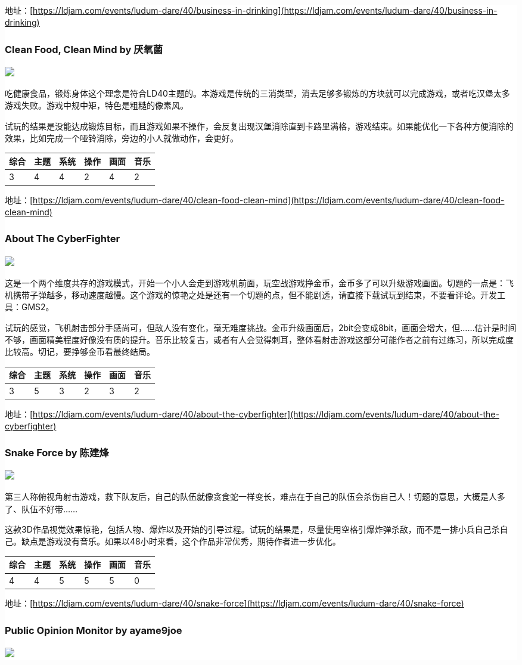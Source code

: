 地址：[https://ldjam.com/events/ludum-dare/40/business-in-drinking](https://ldjam.com/events/ludum-dare/40/business-in-drinking)

### Clean Food, Clean Mind by 厌氧菌

![](https://static.jam.vg/raw/e19/2/z/aabe.png)

吃健康食品，锻炼身体这个理念是符合LD40主题的。本游戏是传统的三消类型，消去足够多锻炼的方块就可以完成游戏，或者吃汉堡太多游戏失败。游戏中规中矩，特色是粗糙的像素风。

试玩的结果是没能达成锻炼目标，而且游戏如果不操作，会反复出现汉堡消除直到卡路里满格，游戏结束。如果能优化一下各种方便消除的效果，比如完成一个哑铃消除，旁边的小人就做动作，会更好。

| 综合 | 主题 | 系统 | 操作 |  画面 | 音乐 |
| -- | -- | -- | -- | -- | -- | 
|3|4|4|2|4|2|

地址：[https://ldjam.com/events/ludum-dare/40/clean-food-clean-mind](https://ldjam.com/events/ludum-dare/40/clean-food-clean-mind)

### About The CyberFighter

![](https://static.jam.vg/raw/a9a/z/9fbe.gif)

这是一个两个维度共存的游戏模式，开始一个小人会走到游戏机前面，玩空战游戏挣金币，金币多了可以升级游戏画面。切题的一点是：飞机携带子弹越多，移动速度越慢。这个游戏的惊艳之处是还有一个切题的点，但不能剧透，请直接下载试玩到结束，不要看评论。开发工具：GMS2。

试玩的感觉，飞机射击部分手感尚可，但敌人没有变化，毫无难度挑战。金币升级画面后，2bit会变成8bit，画面会增大，但……估计是时间不够，画面精美程度好像没有质的提升。音乐比较复古，或者有人会觉得刺耳，整体看射击游戏这部分可能作者之前有过练习，所以完成度比较高。切记，要挣够金币看最终结局。

| 综合 | 主题 | 系统 | 操作 |  画面 | 音乐 |
| -- | -- | -- | -- | -- | -- | 
|3|5|3|2|3|2|

地址：[https://ldjam.com/events/ludum-dare/40/about-the-cyberfighter](https://ldjam.com/events/ludum-dare/40/about-the-cyberfighter)

### Snake Force by 陈建烽

![](https://static.jam.vg/raw/6da/c/z/affd.png)

第三人称俯视角射击游戏，救下队友后，自己的队伍就像贪食蛇一样变长，难点在于自己的队伍会杀伤自己人！切题的意思，大概是人多了、队伍不好带……

这款3D作品视觉效果惊艳，包括人物、爆炸以及开始的引导过程。试玩的结果是，尽量使用空格引爆炸弹杀敌，而不是一排小兵自己杀自己。缺点是游戏没有音乐。如果以48小时来看，这个作品非常优秀，期待作者进一步优化。

| 综合 | 主题 | 系统 | 操作 |  画面 | 音乐 |
| -- | -- | -- | -- | -- | -- | 
|4|4|5|5|5|0|

地址：[https://ldjam.com/events/ludum-dare/40/snake-force](https://ldjam.com/events/ludum-dare/40/snake-force)

### Public Opinion Monitor by ayame9joe

![](https://static.jam.vg/raw/c99/1/z/a05e.gif)
